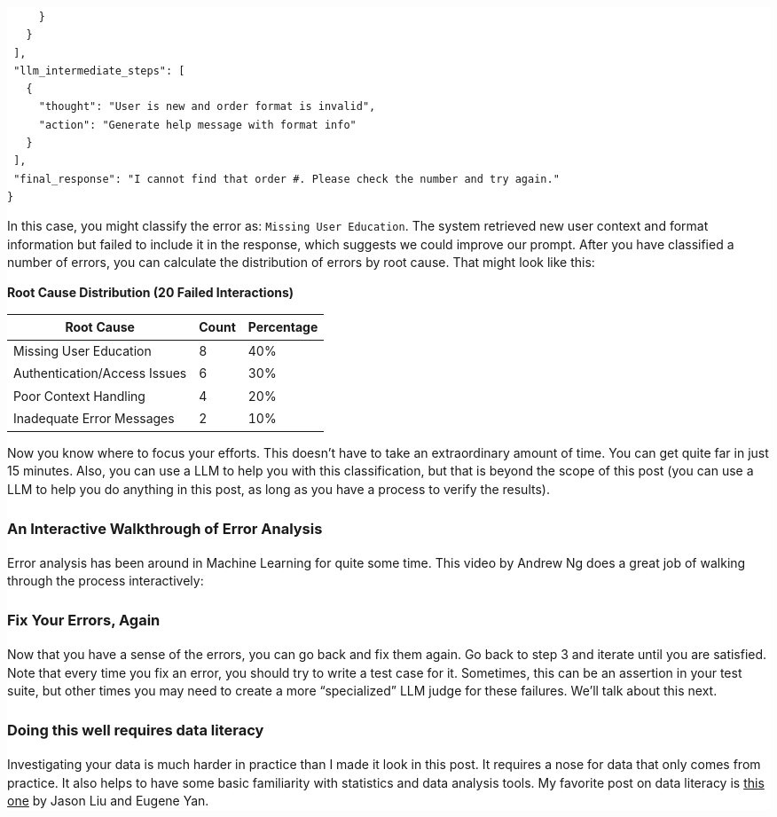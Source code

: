 ```
     }
   }
 ],
 "llm_intermediate_steps": [
   {
     "thought": "User is new and order format is invalid",
     "action": "Generate help message with format info"
   }
 ],
 "final_response": "I cannot find that order #. Please check the number and try again."
}
```

In this case, you might classify the error as: `Missing User Education`. The system retrieved new user context and format information but failed to include it in the response, which suggests we could improve our prompt. After you have classified a number of errors, you can calculate the distribution of errors by root cause. That might look like this:

**Root Cause Distribution (20 Failed Interactions)**

| Root Cause | Count | Percentage |
| --- | --- | --- |
| Missing User Education | 8 | 40% |
| Authentication/Access Issues | 6 | 30% |
| Poor Context Handling | 4 | 20% |
| Inadequate Error Messages | 2 | 10% |

Now you know where to focus your efforts. This doesn’t have to take an extraordinary amount of time. You can get quite far in just 15 minutes. Also, you can use a LLM to help you with this classification, but that is beyond the scope of this post (you can use a LLM to help you do anything in this post, as long as you have a process to verify the results).

### An Interactive Walkthrough of Error Analysis

Error analysis has been around in Machine Learning for quite some time. This video by Andrew Ng does a great job of walking through the process interactively:

### Fix Your Errors, Again

Now that you have a sense of the errors, you can go back and fix them again. Go back to step 3 and iterate until you are satisfied. Note that every time you fix an error, you should try to write a test case for it. Sometimes, this can be an assertion in your test suite, but other times you may need to create a more “specialized” LLM judge for these failures. We’ll talk about this next.

### Doing this well requires data literacy

Investigating your data is much harder in practice than I made it look in this post. It requires a nose for data that only comes from practice. It also helps to have some basic familiarity with statistics and data analysis tools. My favorite post on data literacy is [this one](https://jxnl.co/writing/2024/06/02/10-ways-to-be-data-illiterate-and-how-to-avoid-them/) by Jason Liu and Eugene Yan.
